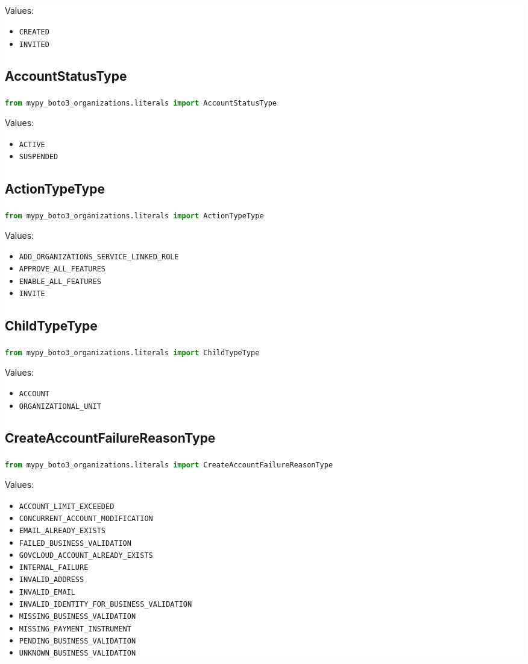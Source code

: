 Values:

- `CREATED`
- `INVITED`

## AccountStatusType

```python
from mypy_boto3_organizations.literals import AccountStatusType
```

Values:

- `ACTIVE`
- `SUSPENDED`

## ActionTypeType

```python
from mypy_boto3_organizations.literals import ActionTypeType
```

Values:

- `ADD_ORGANIZATIONS_SERVICE_LINKED_ROLE`
- `APPROVE_ALL_FEATURES`
- `ENABLE_ALL_FEATURES`
- `INVITE`

## ChildTypeType

```python
from mypy_boto3_organizations.literals import ChildTypeType
```

Values:

- `ACCOUNT`
- `ORGANIZATIONAL_UNIT`

## CreateAccountFailureReasonType

```python
from mypy_boto3_organizations.literals import CreateAccountFailureReasonType
```

Values:

- `ACCOUNT_LIMIT_EXCEEDED`
- `CONCURRENT_ACCOUNT_MODIFICATION`
- `EMAIL_ALREADY_EXISTS`
- `FAILED_BUSINESS_VALIDATION`
- `GOVCLOUD_ACCOUNT_ALREADY_EXISTS`
- `INTERNAL_FAILURE`
- `INVALID_ADDRESS`
- `INVALID_EMAIL`
- `INVALID_IDENTITY_FOR_BUSINESS_VALIDATION`
- `MISSING_BUSINESS_VALIDATION`
- `MISSING_PAYMENT_INSTRUMENT`
- `PENDING_BUSINESS_VALIDATION`
- `UNKNOWN_BUSINESS_VALIDATION`
